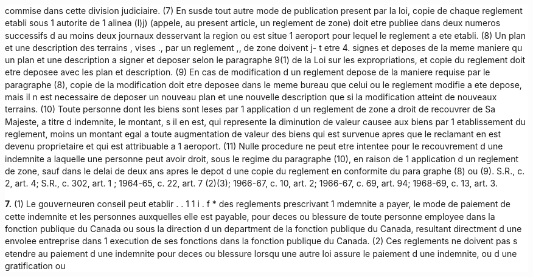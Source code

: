 commise dans cette division judiciaire.
(7) En susde tout autre mode de publication
present par la loi, copie de chaque reglement
etabli sous 1 autorite de 1 alinea (l)j) (appele,
au present article, un reglement de zone)
doit etre publiee dans deux numeros successifs
d au moins deux journaux desservant la region
ou est situe 1 aeroport pour lequel le reglement
a ete etabli.
(8) Un plan et une description des terrains
,
vises ., par un reglement ,, de zone doivent j- t etre 4.
signes et deposes de la meme maniere qu un
plan et une description a signer et deposer
selon le paragraphe 9(1) de la Loi sur les
expropriations, et copie du reglement doit etre
deposee avec les plan et description.
(9) En cas de modification d un reglement
depose de la maniere requise par le paragraphe
(8), copie de la modification doit etre deposee
dans le meme bureau que celui ou le reglement
modifie a ete depose, mais il n est necessaire
de deposer un nouveau plan et une nouvelle
description que si la modification atteint de
nouveaux terrains.
(10) Toute personne dont les biens sont
leses par 1 application d un reglement de zone
a droit de recouvrer de Sa Majeste, a titre
d indemnite, le montant, s il en est, qui
represente la diminution de valeur causee aux
biens par 1 etablissement du reglement, moins
un montant egal a toute augmentation de
valeur des biens qui est survenue apres que le
reclamant en est devenu proprietaire et qui
est attribuable a 1 aeroport.
(11) Nulle procedure ne peut etre intentee
pour le recouvrement d une indemnite a
laquelle une personne peut avoir droit, sous
le regime du paragraphe (10), en raison de
1 application d un reglement de zone, sauf
dans le delai de deux ans apres le depot d une
copie du reglement en conformite du para
graphe (8) ou (9). S.R., c. 2, art. 4; S.R., c.
302, art. 1 ; 1964-65, c. 22, art. 7 (2)(3); 1966-67,
c. 10, art. 2; 1966-67, c. 69, art. 94; 1968-69, c.
13, art. 3.

**7.** (1) Le gouverneuren conseil peut etablir
.
. 1 1 i . f *
des reglements prescrivant 1 mdemnite a
payer, le mode de paiement de cette indemnite
et les personnes auxquelles elle est payable,
pour deces ou blessure de toute personne
employee dans la fonction publique du
Canada ou sous la direction d un department
de la fonction publique du Canada, resultant
directment d une envolee entreprise dans
1 execution de ses fonctions dans la fonction
publique du Canada.
(2) Ces reglements ne doivent pas s etendre
au paiement d une indemnite pour deces ou
blessure lorsqu une autre loi assure le paiement
d une indemnite, ou d une gratification ou